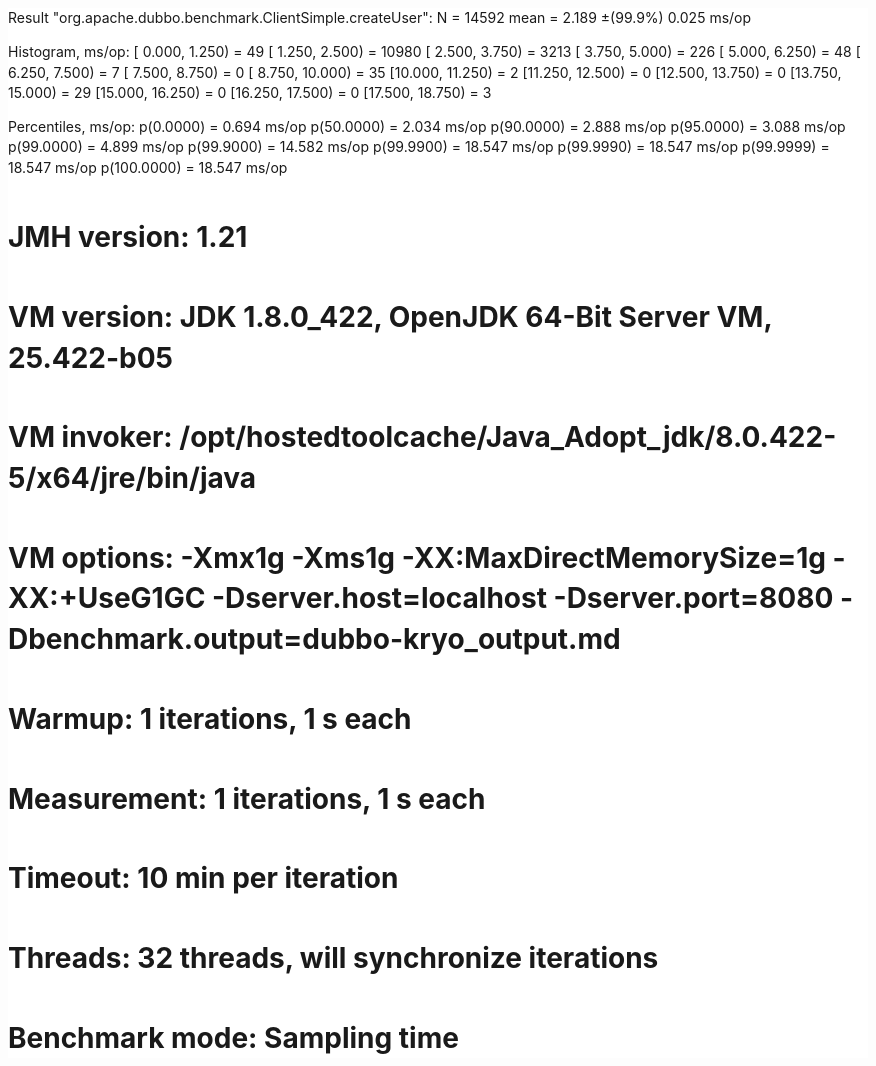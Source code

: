 

Result "org.apache.dubbo.benchmark.ClientSimple.createUser":
  N = 14592
  mean =      2.189 ±(99.9%) 0.025 ms/op

  Histogram, ms/op:
    [ 0.000,  1.250) = 49 
    [ 1.250,  2.500) = 10980 
    [ 2.500,  3.750) = 3213 
    [ 3.750,  5.000) = 226 
    [ 5.000,  6.250) = 48 
    [ 6.250,  7.500) = 7 
    [ 7.500,  8.750) = 0 
    [ 8.750, 10.000) = 35 
    [10.000, 11.250) = 2 
    [11.250, 12.500) = 0 
    [12.500, 13.750) = 0 
    [13.750, 15.000) = 29 
    [15.000, 16.250) = 0 
    [16.250, 17.500) = 0 
    [17.500, 18.750) = 3 

  Percentiles, ms/op:
      p(0.0000) =      0.694 ms/op
     p(50.0000) =      2.034 ms/op
     p(90.0000) =      2.888 ms/op
     p(95.0000) =      3.088 ms/op
     p(99.0000) =      4.899 ms/op
     p(99.9000) =     14.582 ms/op
     p(99.9900) =     18.547 ms/op
     p(99.9990) =     18.547 ms/op
     p(99.9999) =     18.547 ms/op
    p(100.0000) =     18.547 ms/op


# JMH version: 1.21
# VM version: JDK 1.8.0_422, OpenJDK 64-Bit Server VM, 25.422-b05
# VM invoker: /opt/hostedtoolcache/Java_Adopt_jdk/8.0.422-5/x64/jre/bin/java
# VM options: -Xmx1g -Xms1g -XX:MaxDirectMemorySize=1g -XX:+UseG1GC -Dserver.host=localhost -Dserver.port=8080 -Dbenchmark.output=dubbo-kryo_output.md
# Warmup: 1 iterations, 1 s each
# Measurement: 1 iterations, 1 s each
# Timeout: 10 min per iteration
# Threads: 32 threads, will synchronize iterations
# Benchmark mode: Sampling time